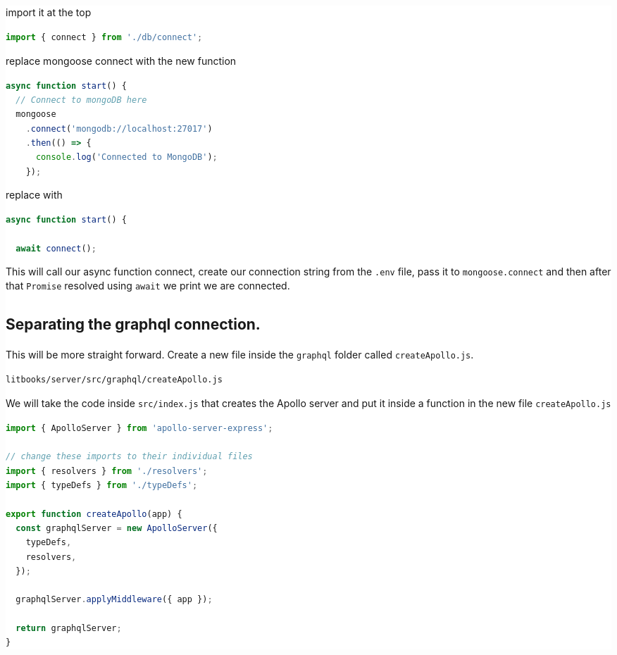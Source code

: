import it at the top

```js
import { connect } from './db/connect';
```

replace mongoose connect with the new function

```js
async function start() {
  // Connect to mongoDB here
  mongoose
    .connect('mongodb://localhost:27017')
    .then(() => {
      console.log('Connected to MongoDB');
    });
```

replace with

```js
async function start() {
  
  await connect();
```

This will call our async function connect, create our connection string from the `.env` file, pass it to `mongoose.connect` and then after that `Promise` resolved using `await` we print we are connected.


## Separating the graphql connection.

This will be more straight forward. Create a new file inside the `graphql` folder called `createApollo.js`.

`litbooks/server/src/graphql/createApollo.js`

We will take the code inside `src/index.js` that creates the Apollo server and put it inside a function in the new file `createApollo.js`

```js
import { ApolloServer } from 'apollo-server-express';

// change these imports to their individual files
import { resolvers } from './resolvers';
import { typeDefs } from './typeDefs'; 

export function createApollo(app) {
  const graphqlServer = new ApolloServer({
    typeDefs,
    resolvers,
  });
  
  graphqlServer.applyMiddleware({ app }); 

  return graphqlServer;
}
```
